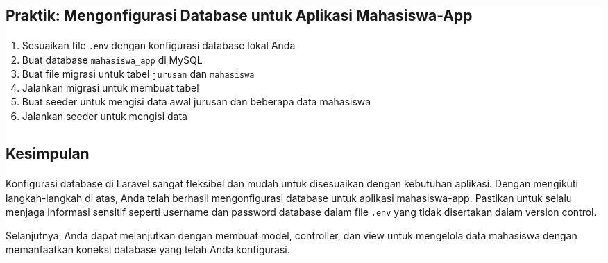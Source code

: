 ## Praktik: Mengonfigurasi Database untuk Aplikasi Mahasiswa-App

1. Sesuaikan file `.env` dengan konfigurasi database lokal Anda
2. Buat database `mahasiswa_app` di MySQL
3. Buat file migrasi untuk tabel `jurusan` dan `mahasiswa`
4. Jalankan migrasi untuk membuat tabel
5. Buat seeder untuk mengisi data awal jurusan dan beberapa data mahasiswa
6. Jalankan seeder untuk mengisi data

## Kesimpulan

Konfigurasi database di Laravel sangat fleksibel dan mudah untuk disesuaikan dengan kebutuhan aplikasi. Dengan mengikuti langkah-langkah di atas, Anda telah berhasil mengonfigurasi database untuk aplikasi mahasiswa-app. Pastikan untuk selalu menjaga informasi sensitif seperti username dan password database dalam file `.env` yang tidak disertakan dalam version control.

Selanjutnya, Anda dapat melanjutkan dengan membuat model, controller, dan view untuk mengelola data mahasiswa dengan memanfaatkan koneksi database yang telah Anda konfigurasi.